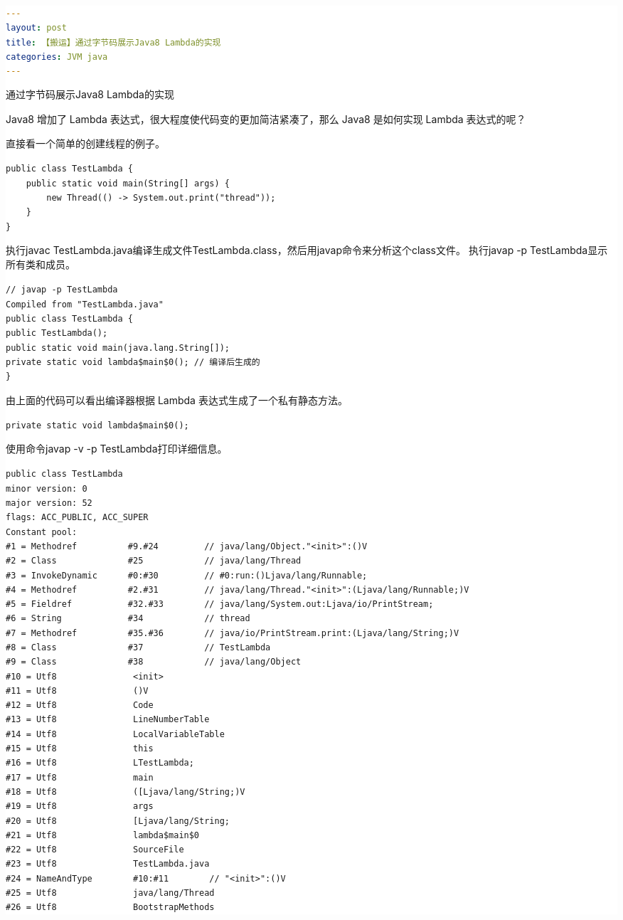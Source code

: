 ```yaml
---
layout: post
title: 【搬运】通过字节码展示Java8 Lambda的实现
categories: JVM java
---
```


通过字节码展示Java8 Lambda的实现

Java8 增加了 Lambda 表达式，很大程度使代码变的更加简洁紧凑了，那么 Java8 是如何实现 Lambda 表达式的呢？

直接看一个简单的创建线程的例子。

    public class TestLambda {
        public static void main(String[] args) {
            new Thread(() -> System.out.print("thread"));
        }
    }

执行javac TestLambda.java编译生成文件TestLambda.class，然后用javap命令来分析这个class文件。
执行javap -p TestLambda显示所有类和成员。

    // javap -p TestLambda
    Compiled from "TestLambda.java"
    public class TestLambda {
    public TestLambda();
    public static void main(java.lang.String[]);
    private static void lambda$main$0(); // 编译后生成的
    }
由上面的代码可以看出编译器根据 Lambda 表达式生成了一个私有静态方法。

    private static void lambda$main$0(); 

使用命令javap -v -p TestLambda打印详细信息。

    public class TestLambda
    minor version: 0
    major version: 52
    flags: ACC_PUBLIC, ACC_SUPER
    Constant pool:
    #1 = Methodref          #9.#24         // java/lang/Object."<init>":()V
    #2 = Class              #25            // java/lang/Thread
    #3 = InvokeDynamic      #0:#30         // #0:run:()Ljava/lang/Runnable;
    #4 = Methodref          #2.#31         // java/lang/Thread."<init>":(Ljava/lang/Runnable;)V
    #5 = Fieldref           #32.#33        // java/lang/System.out:Ljava/io/PrintStream;
    #6 = String             #34            // thread
    #7 = Methodref          #35.#36        // java/io/PrintStream.print:(Ljava/lang/String;)V
    #8 = Class              #37            // TestLambda
    #9 = Class              #38            // java/lang/Object
    #10 = Utf8               <init>
    #11 = Utf8               ()V
    #12 = Utf8               Code
    #13 = Utf8               LineNumberTable
    #14 = Utf8               LocalVariableTable
    #15 = Utf8               this
    #16 = Utf8               LTestLambda;
    #17 = Utf8               main
    #18 = Utf8               ([Ljava/lang/String;)V
    #19 = Utf8               args
    #20 = Utf8               [Ljava/lang/String;
    #21 = Utf8               lambda$main$0
    #22 = Utf8               SourceFile
    #23 = Utf8               TestLambda.java
    #24 = NameAndType        #10:#11        // "<init>":()V
    #25 = Utf8               java/lang/Thread
    #26 = Utf8               BootstrapMethods